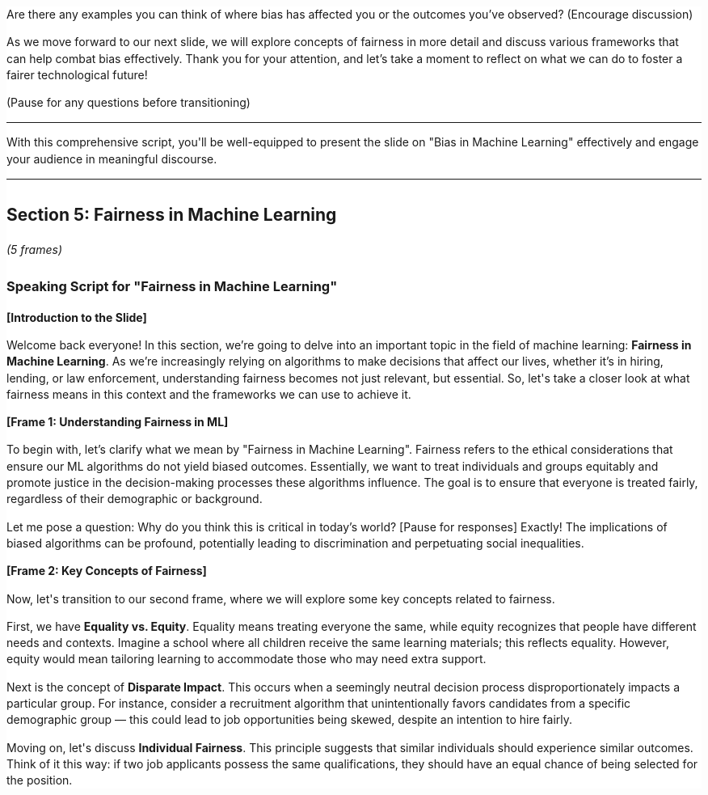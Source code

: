 Are there any examples you can think of where bias has affected you or the outcomes you’ve observed? (Encourage discussion) 

As we move forward to our next slide, we will explore concepts of fairness in more detail and discuss various frameworks that can help combat bias effectively. Thank you for your attention, and let’s take a moment to reflect on what we can do to foster a fairer technological future! 

(Pause for any questions before transitioning)

--- 

With this comprehensive script, you'll be well-equipped to present the slide on "Bias in Machine Learning" effectively and engage your audience in meaningful discourse.

---

## Section 5: Fairness in Machine Learning
*(5 frames)*

### Speaking Script for "Fairness in Machine Learning"

**[Introduction to the Slide]**

Welcome back everyone! In this section, we’re going to delve into an important topic in the field of machine learning: **Fairness in Machine Learning**. As we’re increasingly relying on algorithms to make decisions that affect our lives, whether it’s in hiring, lending, or law enforcement, understanding fairness becomes not just relevant, but essential. So, let's take a closer look at what fairness means in this context and the frameworks we can use to achieve it.

**[Frame 1: Understanding Fairness in ML]**

To begin with, let’s clarify what we mean by "Fairness in Machine Learning". Fairness refers to the ethical considerations that ensure our ML algorithms do not yield biased outcomes. Essentially, we want to treat individuals and groups equitably and promote justice in the decision-making processes these algorithms influence. The goal is to ensure that everyone is treated fairly, regardless of their demographic or background. 

Let me pose a question: Why do you think this is critical in today’s world? [Pause for responses] Exactly! The implications of biased algorithms can be profound, potentially leading to discrimination and perpetuating social inequalities.

**[Frame 2: Key Concepts of Fairness]**

Now, let's transition to our second frame, where we will explore some key concepts related to fairness. 

First, we have **Equality vs. Equity**. Equality means treating everyone the same, while equity recognizes that people have different needs and contexts. Imagine a school where all children receive the same learning materials; this reflects equality. However, equity would mean tailoring learning to accommodate those who may need extra support.

Next is the concept of **Disparate Impact**. This occurs when a seemingly neutral decision process disproportionately impacts a particular group. For instance, consider a recruitment algorithm that unintentionally favors candidates from a specific demographic group — this could lead to job opportunities being skewed, despite an intention to hire fairly.

Moving on, let's discuss **Individual Fairness**. This principle suggests that similar individuals should experience similar outcomes. Think of it this way: if two job applicants possess the same qualifications, they should have an equal chance of being selected for the position.
